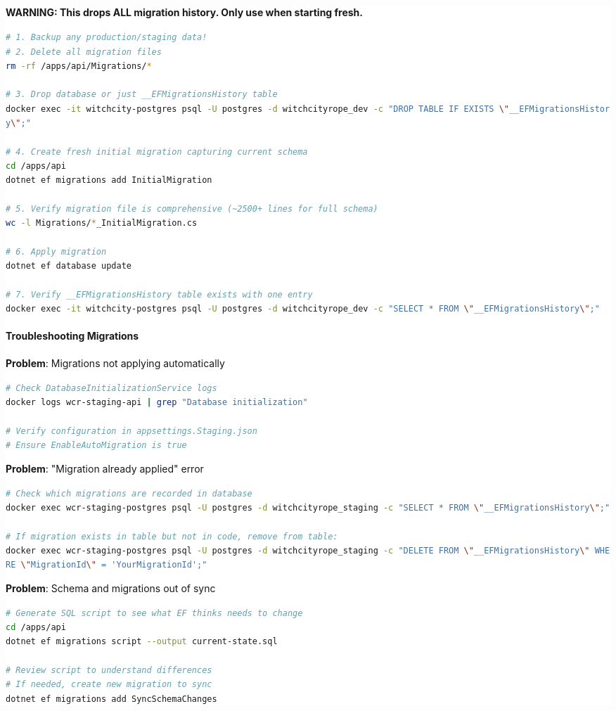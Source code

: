 **WARNING: This drops ALL migration history. Only use when starting fresh.**

```bash
# 1. Backup any production/staging data!
# 2. Delete all migration files
rm -rf /apps/api/Migrations/*

# 3. Drop database or just __EFMigrationsHistory table
docker exec -it witchcity-postgres psql -U postgres -d witchcityrope_dev -c "DROP TABLE IF EXISTS \"__EFMigrationsHistory\";"

# 4. Create fresh initial migration capturing current schema
cd /apps/api
dotnet ef migrations add InitialMigration

# 5. Verify migration file is comprehensive (~2500+ lines for full schema)
wc -l Migrations/*_InitialMigration.cs

# 6. Apply migration
dotnet ef database update

# 7. Verify __EFMigrationsHistory table exists with one entry
docker exec -it witchcity-postgres psql -U postgres -d witchcityrope_dev -c "SELECT * FROM \"__EFMigrationsHistory\";"
```

#### Troubleshooting Migrations

**Problem**: Migrations not applying automatically
```bash
# Check DatabaseInitializationService logs
docker logs wcr-staging-api | grep "Database initialization"

# Verify configuration in appsettings.Staging.json
# Ensure EnableAutoMigration is true
```

**Problem**: "Migration already applied" error
```bash
# Check which migrations are recorded in database
docker exec wcr-staging-postgres psql -U postgres -d witchcityrope_staging -c "SELECT * FROM \"__EFMigrationsHistory\";"

# If migration exists in table but not in code, remove from table:
docker exec wcr-staging-postgres psql -U postgres -d witchcityrope_staging -c "DELETE FROM \"__EFMigrationsHistory\" WHERE \"MigrationId\" = 'YourMigrationId';"
```

**Problem**: Schema and migrations out of sync
```bash
# Generate SQL script to see what EF thinks needs to change
cd /apps/api
dotnet ef migrations script --output current-state.sql

# Review script to understand differences
# If needed, create new migration to sync
dotnet ef migrations add SyncSchemaChanges
```
